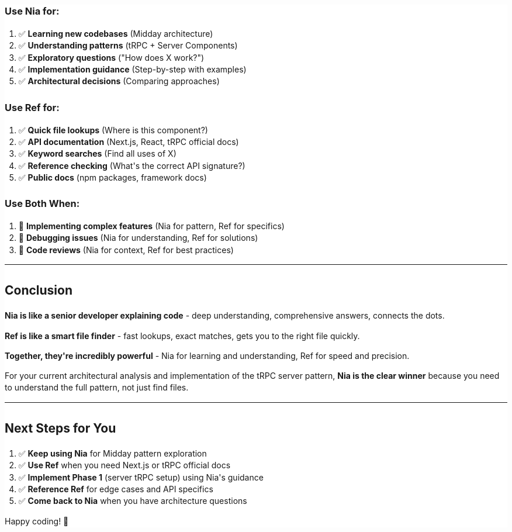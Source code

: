 ### Use Nia for:
1. ✅ **Learning new codebases** (Midday architecture)
2. ✅ **Understanding patterns** (tRPC + Server Components)
3. ✅ **Exploratory questions** ("How does X work?")
4. ✅ **Implementation guidance** (Step-by-step with examples)
5. ✅ **Architectural decisions** (Comparing approaches)

### Use Ref for:
1. ✅ **Quick file lookups** (Where is this component?)
2. ✅ **API documentation** (Next.js, React, tRPC official docs)
3. ✅ **Keyword searches** (Find all uses of X)
4. ✅ **Reference checking** (What's the correct API signature?)
5. ✅ **Public docs** (npm packages, framework docs)

### Use Both When:
1. 🔄 **Implementing complex features** (Nia for pattern, Ref for specifics)
2. 🔄 **Debugging issues** (Nia for understanding, Ref for solutions)
3. 🔄 **Code reviews** (Nia for context, Ref for best practices)

---

## Conclusion

**Nia is like a senior developer explaining code** - deep understanding, comprehensive answers, connects the dots.

**Ref is like a smart file finder** - fast lookups, exact matches, gets you to the right file quickly.

**Together, they're incredibly powerful** - Nia for learning and understanding, Ref for speed and precision.

For your current architectural analysis and implementation of the tRPC server pattern, **Nia is the clear winner** because you need to understand the full pattern, not just find files.

---

## Next Steps for You

1. ✅ **Keep using Nia** for Midday pattern exploration
2. ✅ **Use Ref** when you need Next.js or tRPC official docs
3. ✅ **Implement Phase 1** (server tRPC setup) using Nia's guidance
4. ✅ **Reference Ref** for edge cases and API specifics
5. ✅ **Come back to Nia** when you have architecture questions

Happy coding! 🚀
